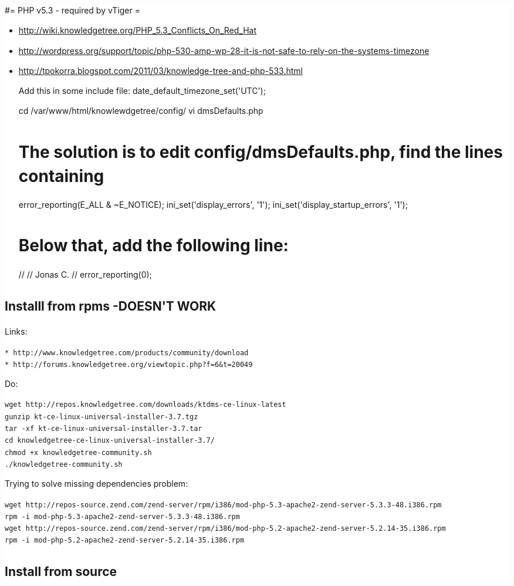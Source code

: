 #= PHP v5.3 - required by vTiger =

* http://wiki.knowledgetree.org/PHP_5.3_Conflicts_On_Red_Hat
* http://wordpress.org/support/topic/php-530-amp-wp-28-it-is-not-safe-to-rely-on-the-systems-timezone
* http://tpokorra.blogspot.com/2011/03/knowledge-tree-and-php-533.html


	Add this in some include file: date_default_timezone_set('UTC');

	cd /var/www/html/knowlewdgetree/config/
	vi dmsDefaults.php

	# The solution is to edit config/dmsDefaults.php, find the lines containing
	error_reporting(E_ALL & ~E_NOTICE);
	ini_set('display_errors', '1');
	ini_set('display_startup_errors', '1');
	# Below that, add the following line:
	//
	// Jonas C.
	//
	error_reporting(0);


## Installl from rpms -DOESN'T WORK

Links:

	* http://www.knowledgetree.com/products/community/download
	* http://forums.knowledgetree.org/viewtopic.php?f=6&t=20049


Do:

	wget http://repos.knowledgetree.com/downloads/ktdms-ce-linux-latest
	gunzip kt-ce-linux-universal-installer-3.7.tgz 
	tar -xf kt-ce-linux-universal-installer-3.7.tar
	cd knowledgetree-ce-linux-universal-installer-3.7/
	chmod +x knowledgetree-community.sh
	./knowledgetree-community.sh 


Trying to solve missing dependencies problem:

	wget http://repos-source.zend.com/zend-server/rpm/i386/mod-php-5.3-apache2-zend-server-5.3.3-48.i386.rpm
	rpm -i mod-php-5.3-apache2-zend-server-5.3.3-48.i386.rpm
	wget http://repos-source.zend.com/zend-server/rpm/i386/mod-php-5.2-apache2-zend-server-5.2.14-35.i386.rpm
	rpm -i mod-php-5.2-apache2-zend-server-5.2.14-35.i386.rpm


## Install from source
